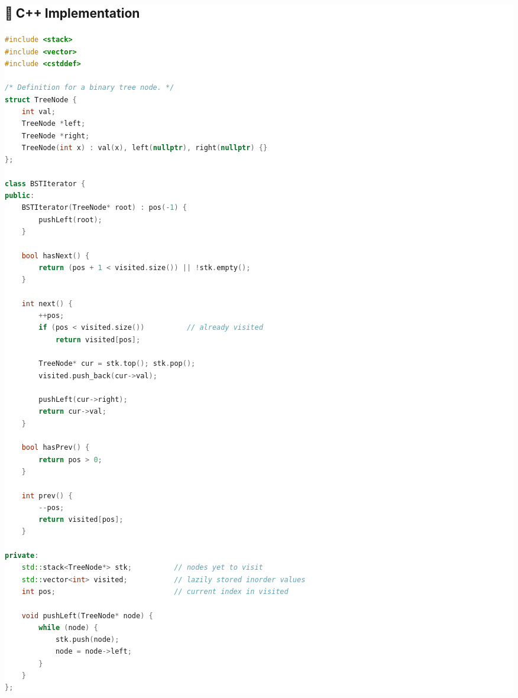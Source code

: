 
## 📜  C++ Implementation

```cpp
#include <stack>
#include <vector>
#include <cstddef>

/* Definition for a binary tree node. */
struct TreeNode {
    int val;
    TreeNode *left;
    TreeNode *right;
    TreeNode(int x) : val(x), left(nullptr), right(nullptr) {}
};

class BSTIterator {
public:
    BSTIterator(TreeNode* root) : pos(-1) {
        pushLeft(root);
    }

    bool hasNext() {
        return (pos + 1 < visited.size()) || !stk.empty();
    }

    int next() {
        ++pos;
        if (pos < visited.size())          // already visited
            return visited[pos];

        TreeNode* cur = stk.top(); stk.pop();
        visited.push_back(cur->val);

        pushLeft(cur->right);
        return cur->val;
    }

    bool hasPrev() {
        return pos > 0;
    }

    int prev() {
        --pos;
        return visited[pos];
    }

private:
    std::stack<TreeNode*> stk;          // nodes yet to visit
    std::vector<int> visited;           // lazily stored inorder values
    int pos;                            // current index in visited

    void pushLeft(TreeNode* node) {
        while (node) {
            stk.push(node);
            node = node->left;
        }
    }
};
```
